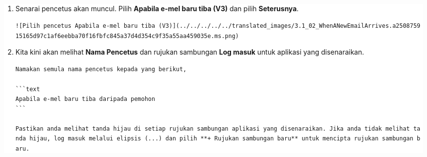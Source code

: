 1. Senarai pencetus akan muncul. Pilih **Apabila e-mel baru tiba (V3)** dan pilih **Seterusnya**.

       ![Pilih pencetus Apabila e-mel baru tiba (V3)](../../../../../translated_images/3.1_02_WhenANewEmailArrives.a250875915165d97c1af6eebba70f16fbfc845a37d4d354c9f35a55aa459035e.ms.png)

1. Kita kini akan melihat **Nama Pencetus** dan rujukan sambungan **Log masuk** untuk aplikasi yang disenaraikan.

       Namakan semula nama pencetus kepada yang berikut,
    
       ```text
       Apabila e-mel baru tiba daripada pemohon
       ```

       Pastikan anda melihat tanda hijau di setiap rujukan sambungan aplikasi yang disenaraikan. Jika anda tidak melihat tanda hijau, log masuk melalui elipsis (...) dan pilih **+ Rujukan sambungan baru** untuk mencipta rujukan sambungan baru.
